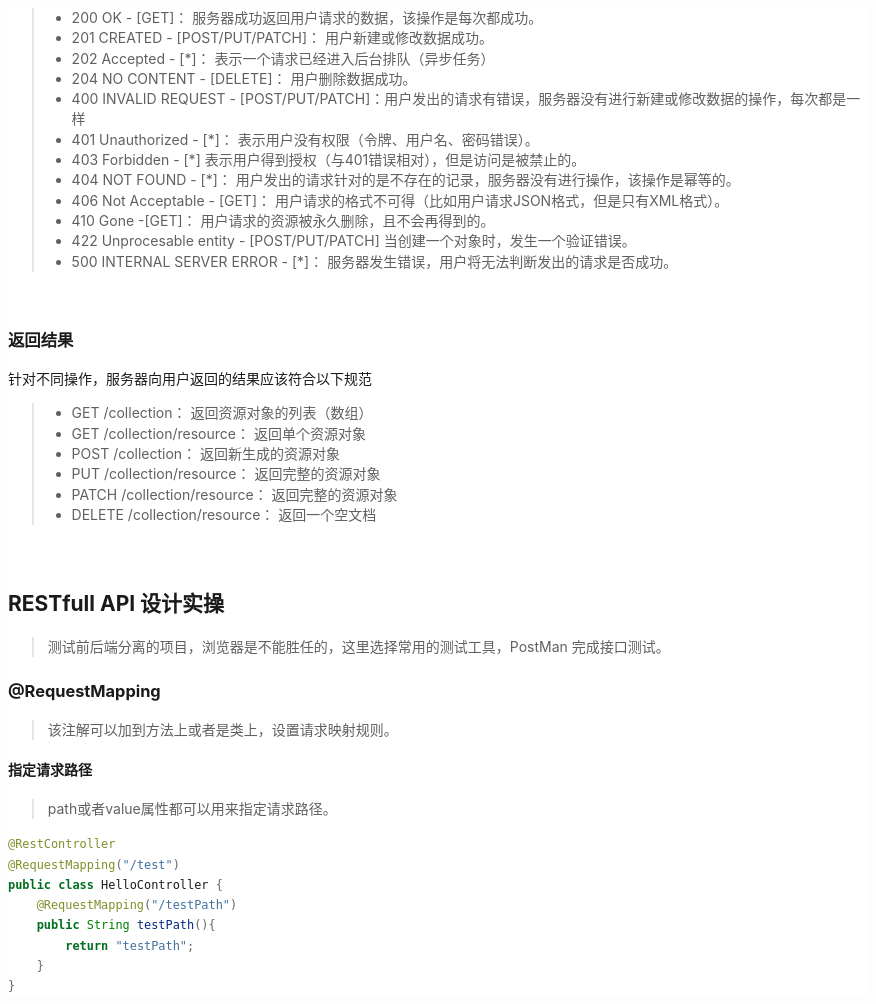 > - 200 OK - [GET]：                                      服务器成功返回用户请求的数据，该操作是每次都成功。
> - 201 CREATED - [POST/PUT/PATCH]：  用户新建或修改数据成功。
> - 202 Accepted - [*]：                                表示一个请求已经进入后台排队（异步任务）
> - 204 NO CONTENT - [DELETE]：             用户删除数据成功。
> - 400 INVALID REQUEST - [POST/PUT/PATCH]：用户发出的请求有错误，服务器没有进行新建或修改数据的操作，每次都是一样
> - 401 Unauthorized - [*]：                     表示用户没有权限（令牌、用户名、密码错误）。
> - 403 Forbidden - [*]                              表示用户得到授权（与401错误相对），但是访问是被禁止的。
> - 404 NOT FOUND - [*]：                     用户发出的请求针对的是不存在的记录，服务器没有进行操作，该操作是幂等的。
> - 406 Not Acceptable - [GET]：           用户请求的格式不可得（比如用户请求JSON格式，但是只有XML格式）。
> - 410 Gone -[GET]：                            用户请求的资源被永久删除，且不会再得到的。
> - 422 Unprocesable entity - [POST/PUT/PATCH]       当创建一个对象时，发生一个验证错误。
> - 500 INTERNAL SERVER ERROR - [*]：                      服务器发生错误，用户将无法判断发出的请求是否成功。

<br>



### 返回结果

针对不同操作，服务器向用户返回的结果应该符合以下规范

> - GET /collection：                        返回资源对象的列表（数组）
> - GET /collection/resource：       返回单个资源对象
> - POST /collection：                       返回新生成的资源对象
> - PUT /collection/resource：        返回完整的资源对象
> - PATCH /collection/resource：   返回完整的资源对象
> - DELETE /collection/resource：  返回一个空文档

<br>

## RESTfull  API 设计实操

>  测试前后端分离的项目，浏览器是不能胜任的，这里选择常用的测试工具，PostMan 完成接口测试。

### @RequestMapping

> 该注解可以加到方法上或者是类上，设置请求映射规则。



#### 指定请求路径

>  path或者value属性都可以用来指定请求路径。
>
> 

~~~~java
@RestController
@RequestMapping("/test")
public class HelloController {
    @RequestMapping("/testPath")
    public String testPath(){
        return "testPath";
    }
}
~~~~
